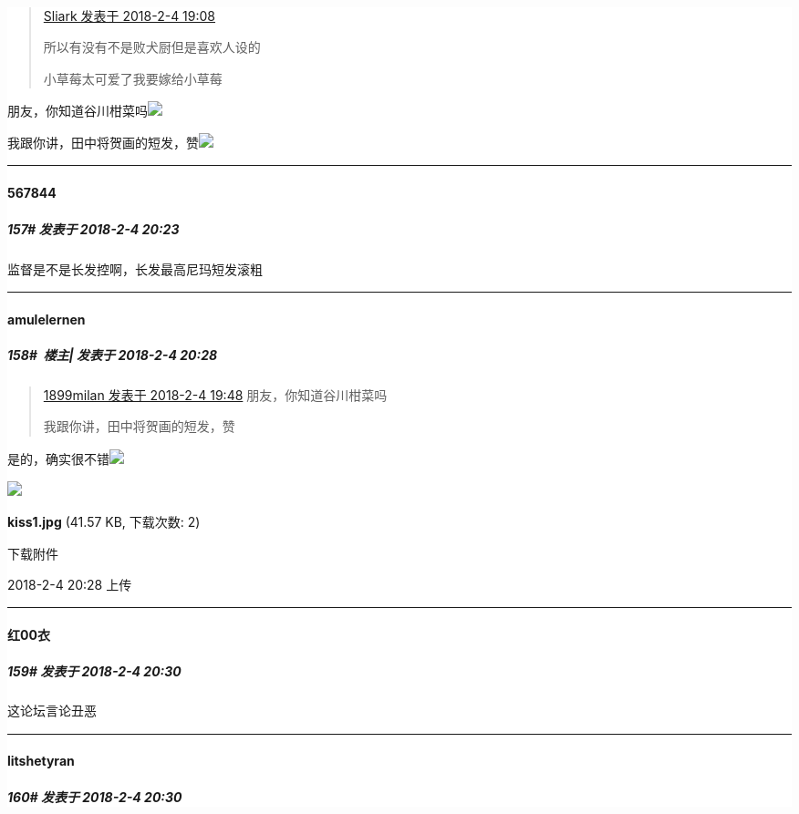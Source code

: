 
<blockquote><a href="httphttps://bbs.saraba1st.com/2b/forum.php?mod=redirect&amp;goto=findpost&amp;pid=38459600&amp;ptid=1576627" target="_blank">Sliark 发表于 2018-2-4 19:08</a>

所以有没有不是败犬厨但是喜欢人设的


小草莓太可爱了我要嫁给小草莓</blockquote>
朋友，你知道谷川柑菜吗<img src="https://static.saraba1st.com/image/smiley/carton2017/046.png" referrerpolicy="no-referrer">


我跟你讲，田中将贺画的短发，赞<img src="https://static.saraba1st.com/image/smiley/face2017/040.png" referrerpolicy="no-referrer">


*****

####  567844  
##### 157#       发表于 2018-2-4 20:23


监督是不是长发控啊，长发最高尼玛短发滚粗


*****

####  amulelernen  
##### 158#         楼主| 发表于 2018-2-4 20:28


<blockquote><a href="httphttps://bbs.saraba1st.com/2b/forum.php?mod=redirect&amp;goto=findpost&amp;pid=38459903&amp;ptid=1576627" target="_blank">1899milan 发表于 2018-2-4 19:48</a>
朋友，你知道谷川柑菜吗

我跟你讲，田中将贺画的短发，赞</blockquote>
是的，确实很不错<img src="https://static.saraba1st.com/image/smiley/face2017/067.png" referrerpolicy="no-referrer">

<img src="https://img.saraba1st.com/forum/201802/04/202831ivzhxszs1xmhqx41.jpg" referrerpolicy="no-referrer">


<strong>kiss1.jpg</strong> (41.57 KB, 下载次数: 2)

下载附件

2018-2-4 20:28 上传


*****

####  红00衣  
##### 159#       发表于 2018-2-4 20:30


这论坛言论丑恶


*****

####  litshetyran  
##### 160#       发表于 2018-2-4 20:30
